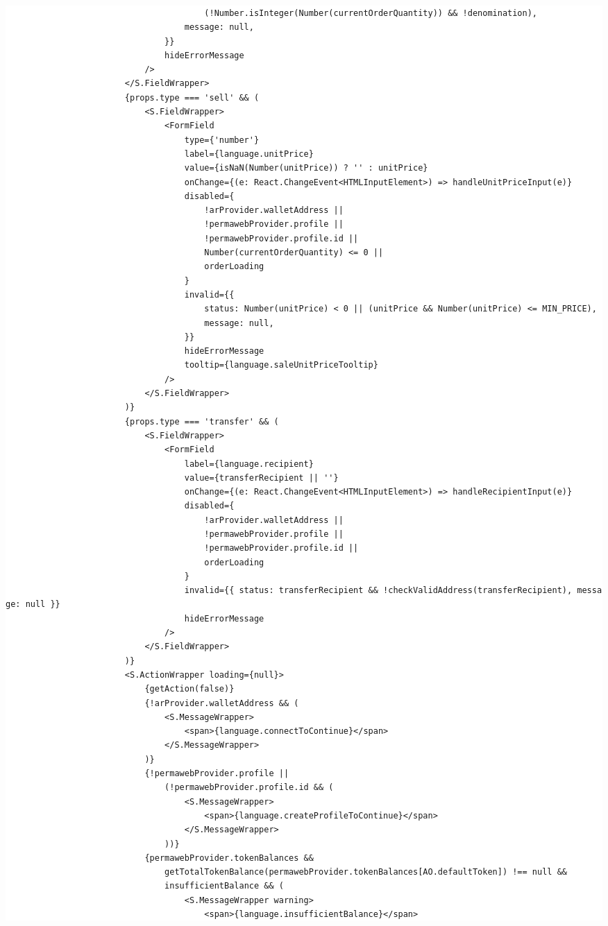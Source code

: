 											(!Number.isInteger(Number(currentOrderQuantity)) && !denomination),
										message: null,
									}}
									hideErrorMessage
								/>
							</S.FieldWrapper>
							{props.type === 'sell' && (
								<S.FieldWrapper>
									<FormField
										type={'number'}
										label={language.unitPrice}
										value={isNaN(Number(unitPrice)) ? '' : unitPrice}
										onChange={(e: React.ChangeEvent<HTMLInputElement>) => handleUnitPriceInput(e)}
										disabled={
											!arProvider.walletAddress ||
											!permawebProvider.profile ||
											!permawebProvider.profile.id ||
											Number(currentOrderQuantity) <= 0 ||
											orderLoading
										}
										invalid={{
											status: Number(unitPrice) < 0 || (unitPrice && Number(unitPrice) <= MIN_PRICE),
											message: null,
										}}
										hideErrorMessage
										tooltip={language.saleUnitPriceTooltip}
									/>
								</S.FieldWrapper>
							)}
							{props.type === 'transfer' && (
								<S.FieldWrapper>
									<FormField
										label={language.recipient}
										value={transferRecipient || ''}
										onChange={(e: React.ChangeEvent<HTMLInputElement>) => handleRecipientInput(e)}
										disabled={
											!arProvider.walletAddress ||
											!permawebProvider.profile ||
											!permawebProvider.profile.id ||
											orderLoading
										}
										invalid={{ status: transferRecipient && !checkValidAddress(transferRecipient), message: null }}
										hideErrorMessage
									/>
								</S.FieldWrapper>
							)}
							<S.ActionWrapper loading={null}>
								{getAction(false)}
								{!arProvider.walletAddress && (
									<S.MessageWrapper>
										<span>{language.connectToContinue}</span>
									</S.MessageWrapper>
								)}
								{!permawebProvider.profile ||
									(!permawebProvider.profile.id && (
										<S.MessageWrapper>
											<span>{language.createProfileToContinue}</span>
										</S.MessageWrapper>
									))}
								{permawebProvider.tokenBalances &&
									getTotalTokenBalance(permawebProvider.tokenBalances[AO.defaultToken]) !== null &&
									insufficientBalance && (
										<S.MessageWrapper warning>
											<span>{language.insufficientBalance}</span>